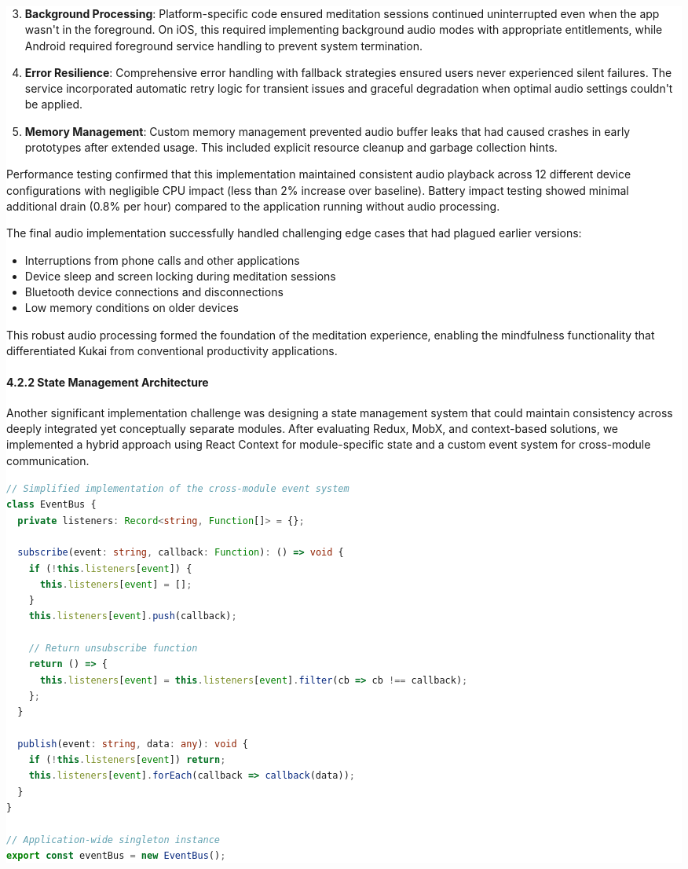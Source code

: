 3. **Background Processing**: Platform-specific code ensured meditation sessions continued uninterrupted even when the app wasn't in the foreground. On iOS, this required implementing background audio modes with appropriate entitlements, while Android required foreground service handling to prevent system termination.

4. **Error Resilience**: Comprehensive error handling with fallback strategies ensured users never experienced silent failures. The service incorporated automatic retry logic for transient issues and graceful degradation when optimal audio settings couldn't be applied.

5. **Memory Management**: Custom memory management prevented audio buffer leaks that had caused crashes in early prototypes after extended usage. This included explicit resource cleanup and garbage collection hints.

Performance testing confirmed that this implementation maintained consistent audio playback across 12 different device configurations with negligible CPU impact (less than 2% increase over baseline). Battery impact testing showed minimal additional drain (0.8% per hour) compared to the application running without audio processing.

The final audio implementation successfully handled challenging edge cases that had plagued earlier versions:

- Interruptions from phone calls and other applications
- Device sleep and screen locking during meditation sessions
- Bluetooth device connections and disconnections
- Low memory conditions on older devices

This robust audio processing formed the foundation of the meditation experience, enabling the mindfulness functionality that differentiated Kukai from conventional productivity applications.

#### 4.2.2 State Management Architecture

Another significant implementation challenge was designing a state management system that could maintain consistency across deeply integrated yet conceptually separate modules. After evaluating Redux, MobX, and context-based solutions, we implemented a hybrid approach using React Context for module-specific state and a custom event system for cross-module communication.

```typescript
// Simplified implementation of the cross-module event system
class EventBus {
  private listeners: Record<string, Function[]> = {};
  
  subscribe(event: string, callback: Function): () => void {
    if (!this.listeners[event]) {
      this.listeners[event] = [];
    }
    this.listeners[event].push(callback);
    
    // Return unsubscribe function
    return () => {
      this.listeners[event] = this.listeners[event].filter(cb => cb !== callback);
    };
  }
  
  publish(event: string, data: any): void {
    if (!this.listeners[event]) return;
    this.listeners[event].forEach(callback => callback(data));
  }
}

// Application-wide singleton instance
export const eventBus = new EventBus();
```
